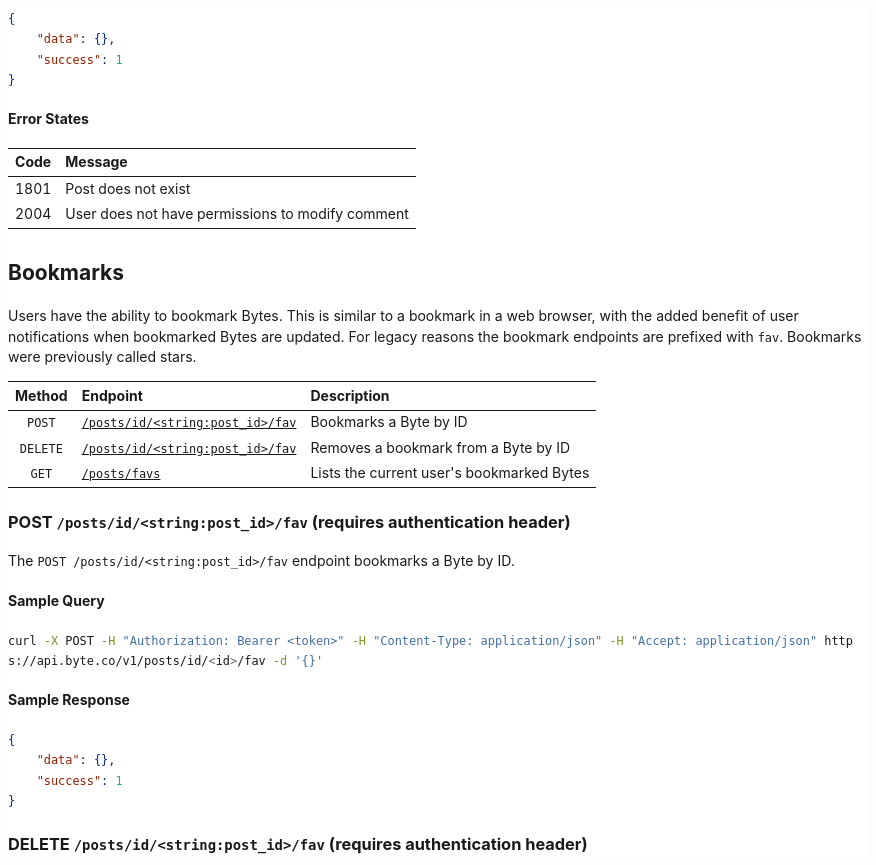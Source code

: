```json
{
    "data": {},
    "success": 1
}
```

#### Error States

| Code | Message |
| :---: | :--- |
| 1801 | Post does not exist |
| 2004 | User does not have permissions to modify comment |



## Bookmarks

Users have the ability to bookmark Bytes. This is similar to a bookmark in a web browser, with the added benefit of user notifications when bookmarked Bytes are updated. For legacy reasons the bookmark endpoints are prefixed with `fav`. Bookmarks were previously called stars.

| Method | Endpoint | Description |
| :---: | :--- | :--- |
| `POST` | [`/posts/id/<string:post_id>/fav`](#post-postsidstringpost_idfav-requires-authentication-header) | Bookmarks a Byte by ID |
| `DELETE` | [`/posts/id/<string:post_id>/fav`](#delete-postsidstringpost_idfav-requires-authentication-header) | Removes a bookmark from a Byte by ID |
| `GET` | [`/posts/favs`](#get-postsfavs-requires-authentication-header) | Lists the current user's bookmarked Bytes |


### **POST** `/posts/id/<string:post_id>/fav` (requires authentication header)

The `POST /posts/id/<string:post_id>/fav` endpoint bookmarks a Byte by ID.

#### Sample Query

```bash
curl -X POST -H "Authorization: Bearer <token>" -H "Content-Type: application/json" -H "Accept: application/json" https://api.byte.co/v1/posts/id/<id>/fav -d '{}'
```

#### Sample Response

```json
{
    "data": {},
    "success": 1
}
```


### **DELETE** `/posts/id/<string:post_id>/fav` (requires authentication header)
